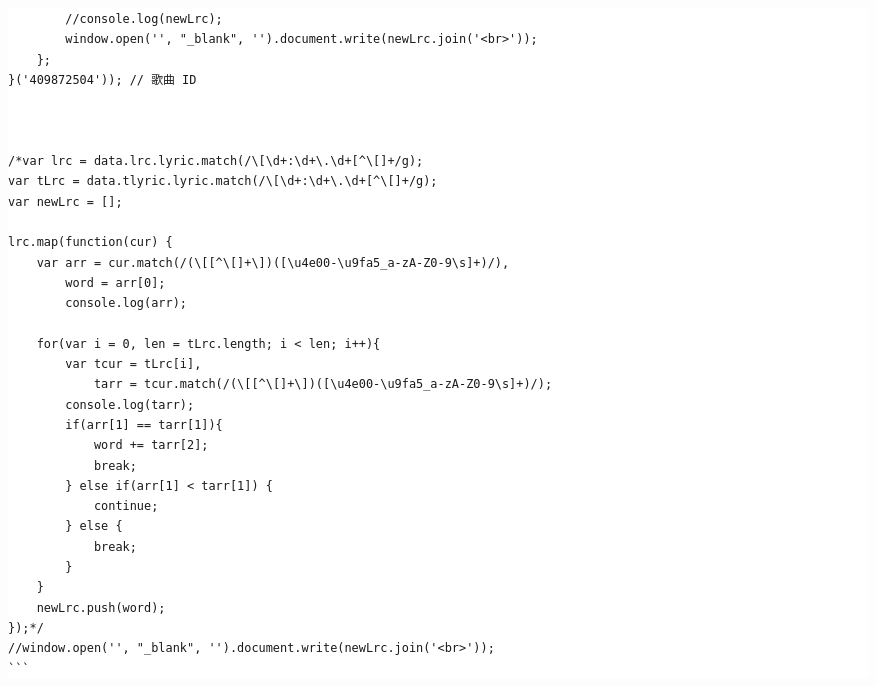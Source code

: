             //console.log(newLrc);
            window.open('', "_blank", '').document.write(newLrc.join('<br>'));
        };
    }('409872504')); // 歌曲 ID



    /*var lrc = data.lrc.lyric.match(/\[\d+:\d+\.\d+[^\[]+/g);
    var tLrc = data.tlyric.lyric.match(/\[\d+:\d+\.\d+[^\[]+/g);
    var newLrc = [];

    lrc.map(function(cur) {
        var arr = cur.match(/(\[[^\[]+\])([\u4e00-\u9fa5_a-zA-Z0-9\s]+)/), 
            word = arr[0];
            console.log(arr);

        for(var i = 0, len = tLrc.length; i < len; i++){
            var tcur = tLrc[i],
                tarr = tcur.match(/(\[[^\[]+\])([\u4e00-\u9fa5_a-zA-Z0-9\s]+)/);
            console.log(tarr);
            if(arr[1] == tarr[1]){
                word += tarr[2];
                break;
            } else if(arr[1] < tarr[1]) {
                continue;
            } else {
                break;
            }
        }
        newLrc.push(word);
    });*/
    //window.open('', "_blank", '').document.write(newLrc.join('<br>'));
    ```

